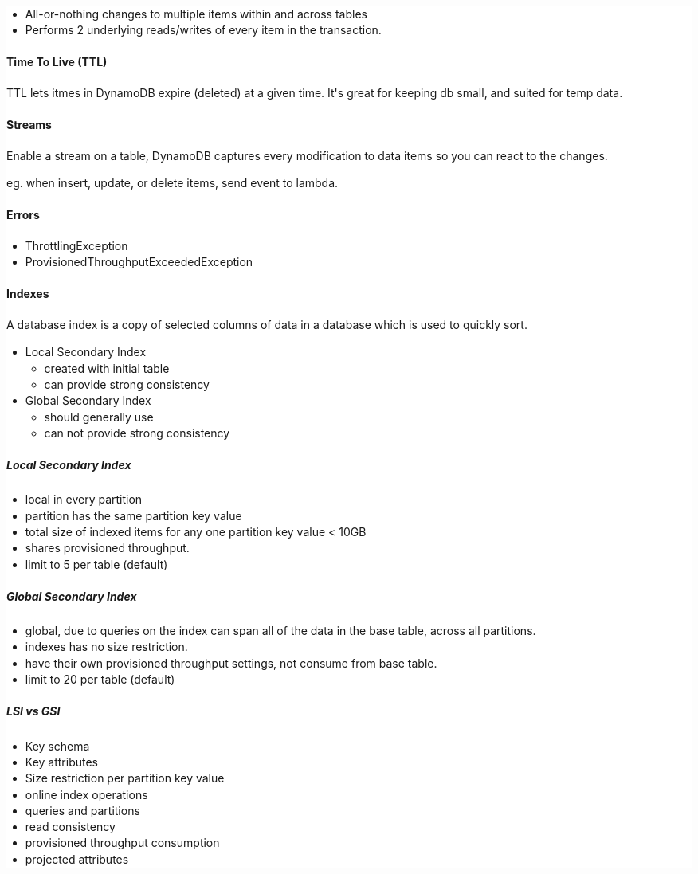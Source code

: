 * All-or-nothing changes to multiple items within and across tables
* Performs 2 underlying reads/writes of every item in the transaction.

#### Time To Live (TTL)

TTL lets itmes in DynamoDB expire (deleted) at a given time. It's great for keeping db small, and suited for temp data.

#### Streams
Enable a stream on a table, DynamoDB captures every modification to data items so you can react to the changes.

eg. when insert, update, or delete items, send event to lambda.

#### Errors

* ThrottlingException
* ProvisionedThroughputExceededException

#### Indexes

A database index is a copy of selected columns of data in a database which is used to quickly sort.

* Local Secondary Index
  * created with initial table
  * can provide strong consistency
* Global Secondary Index
  * should generally use
  * can not provide strong consistency

##### Local Secondary Index
* local in every partition
* partition has the same partition key value
* total size of indexed items for any one partition key value < 10GB
* shares provisioned throughput.
* limit to 5 per table (default)

##### Global Secondary Index
* global, due to queries on the index can span all of the data in the base table, across all partitions.
* indexes has no size restriction.
* have their own provisioned throughput settings, not consume from base table.
* limit to 20 per table (default)

##### LSI vs GSI

* Key schema
* Key attributes
* Size restriction per partition key value
* online index operations
* queries and partitions
* read consistency
* provisioned throughput consumption
* projected attributes
